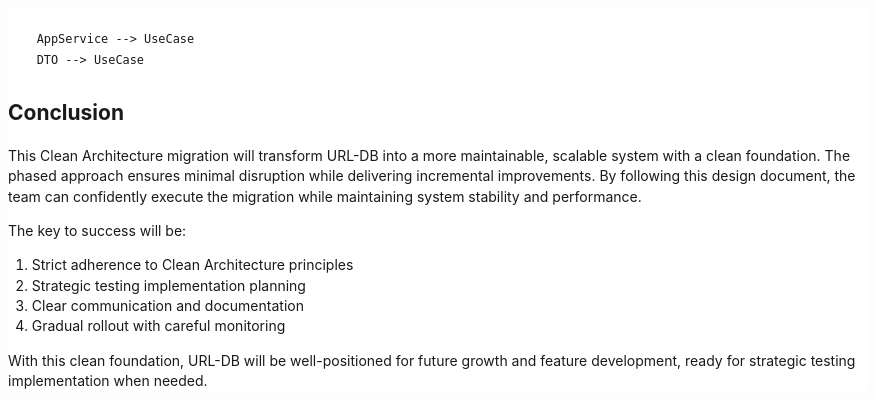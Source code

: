 ```mermaid
    
    AppService --> UseCase
    DTO --> UseCase
```

## Conclusion

This Clean Architecture migration will transform URL-DB into a more maintainable, scalable system with a clean foundation. The phased approach ensures minimal disruption while delivering incremental improvements. By following this design document, the team can confidently execute the migration while maintaining system stability and performance.

The key to success will be:
1. Strict adherence to Clean Architecture principles
2. Strategic testing implementation planning
3. Clear communication and documentation
4. Gradual rollout with careful monitoring

With this clean foundation, URL-DB will be well-positioned for future growth and feature development, ready for strategic testing implementation when needed.